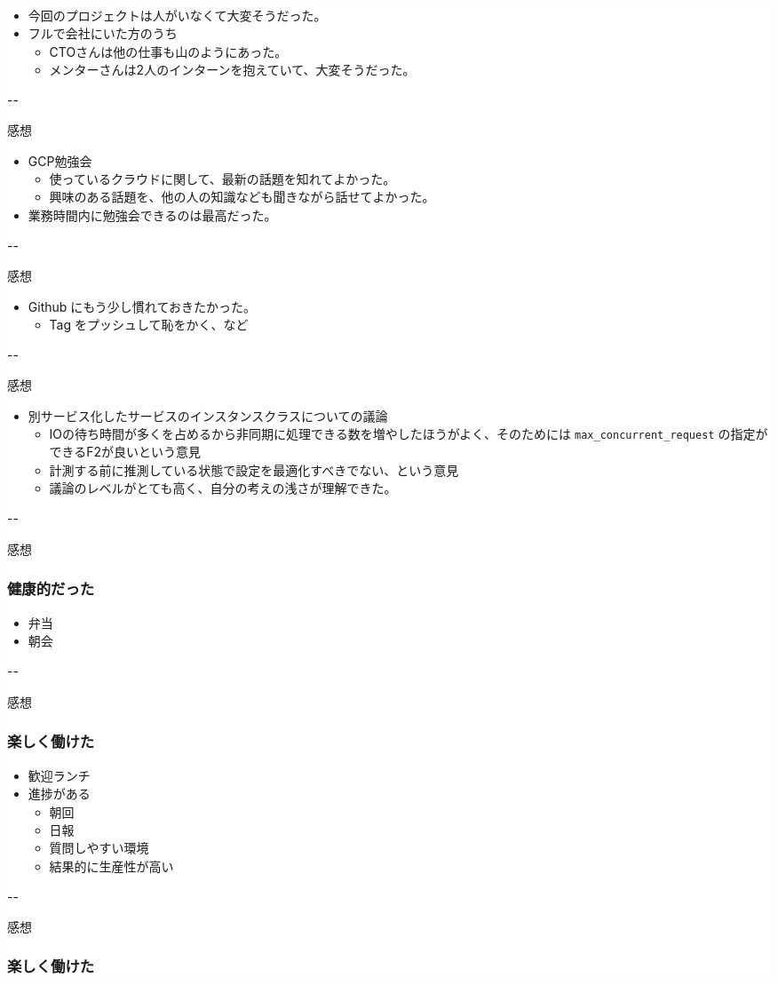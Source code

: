 - 今回のプロジェクトは人がいなくて大変そうだった。
- フルで会社にいた方のうち
  - CTOさんは他の仕事も山のようにあった。
  - メンターさんは2人のインターンを抱えていて、大変そうだった。

--

<p style="text-align:left;">感想</p>

- GCP勉強会
  - 使っているクラウドに関して、最新の話題を知れてよかった。
  - 興味のある話題を、他の人の知識なども聞きながら話せてよかった。
- 業務時間内に勉強会できるのは最高だった。

--

<p style="text-align:left;">感想</p>

- Github にもう少し慣れておきたかった。
  - Tag をプッシュして恥をかく、など

--

<p style="text-align:left;">感想</p>

- 別サービス化したサービスのインスタンスクラスについての議論
  - IOの待ち時間が多くを占めるから非同期に処理できる数を増やしたほうがよく、そのためには `max_concurrent_request` の指定ができるF2が良いという意見
  - 計測する前に推測している状態で設定を最適化すべきでない、という意見
  - 議論のレベルがとても高く、自分の考えの浅さが理解できた。

--

<p style="text-align:left;">感想</p>

### 健康的だった

- 弁当
- 朝会

--

<p style="text-align:left;">感想</p>

### 楽しく働けた

- 歓迎ランチ
- 進捗がある
  - 朝回
  - 日報
  - 質問しやすい環境
  - 結果的に生産性が高い

--

<p style="text-align:left;">感想</p>

### 楽しく働けた
